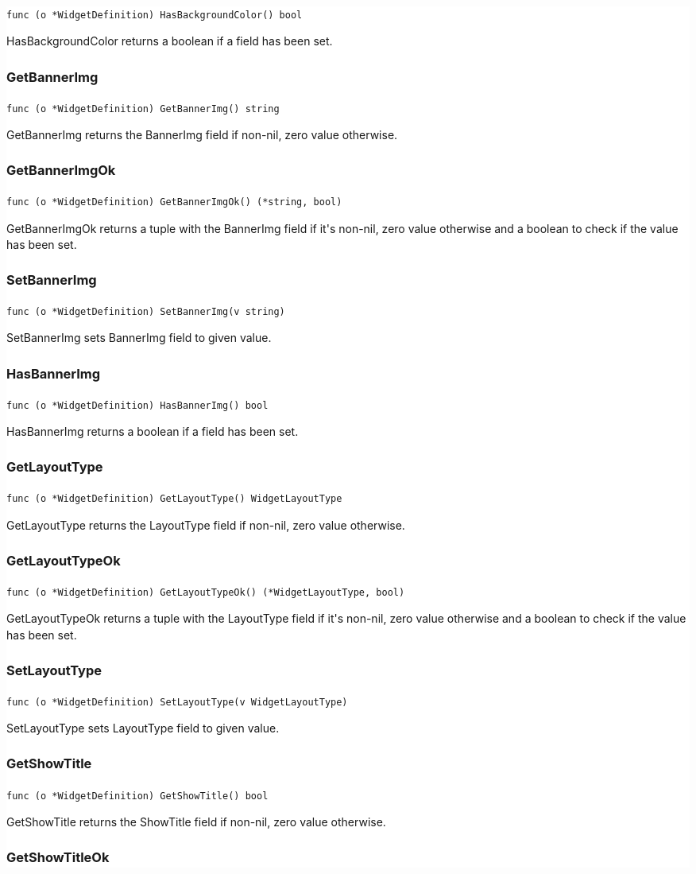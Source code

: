 `func (o *WidgetDefinition) HasBackgroundColor() bool`

HasBackgroundColor returns a boolean if a field has been set.

### GetBannerImg

`func (o *WidgetDefinition) GetBannerImg() string`

GetBannerImg returns the BannerImg field if non-nil, zero value otherwise.

### GetBannerImgOk

`func (o *WidgetDefinition) GetBannerImgOk() (*string, bool)`

GetBannerImgOk returns a tuple with the BannerImg field if it's non-nil, zero value otherwise
and a boolean to check if the value has been set.

### SetBannerImg

`func (o *WidgetDefinition) SetBannerImg(v string)`

SetBannerImg sets BannerImg field to given value.

### HasBannerImg

`func (o *WidgetDefinition) HasBannerImg() bool`

HasBannerImg returns a boolean if a field has been set.

### GetLayoutType

`func (o *WidgetDefinition) GetLayoutType() WidgetLayoutType`

GetLayoutType returns the LayoutType field if non-nil, zero value otherwise.

### GetLayoutTypeOk

`func (o *WidgetDefinition) GetLayoutTypeOk() (*WidgetLayoutType, bool)`

GetLayoutTypeOk returns a tuple with the LayoutType field if it's non-nil, zero value otherwise
and a boolean to check if the value has been set.

### SetLayoutType

`func (o *WidgetDefinition) SetLayoutType(v WidgetLayoutType)`

SetLayoutType sets LayoutType field to given value.


### GetShowTitle

`func (o *WidgetDefinition) GetShowTitle() bool`

GetShowTitle returns the ShowTitle field if non-nil, zero value otherwise.

### GetShowTitleOk
